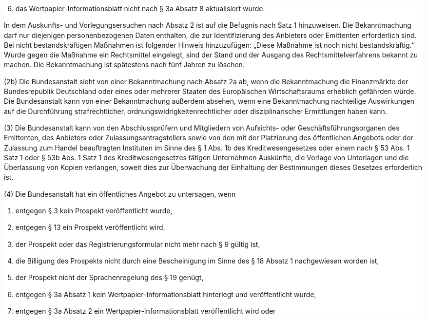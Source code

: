 
6.  das Wertpapier-Informationsblatt nicht nach § 3a Absatz 8 aktualisiert
    wurde.



In dem Auskunfts- und Vorlegungsersuchen nach Absatz 2 ist auf die
Befugnis nach Satz 1 hinzuweisen. Die Bekanntmachung darf nur
diejenigen personenbezogenen Daten enthalten, die zur Identifizierung
des Anbieters oder Emittenten erforderlich sind. Bei nicht
bestandskräftigen Maßnahmen ist folgender Hinweis hinzuzufügen: „Diese
Maßnahme ist noch nicht bestandskräftig.“ Wurde gegen die Maßnahme ein
Rechtsmittel eingelegt, sind der Stand und der Ausgang des
Rechtsmittelverfahrens bekannt zu machen. Die Bekanntmachung ist
spätestens nach fünf Jahren zu löschen.

(2b) Die Bundesanstalt sieht von einer Bekanntmachung nach Absatz 2a
ab, wenn die Bekanntmachung die Finanzmärkte der Bundesrepublik
Deutschland oder eines oder mehrerer Staaten des Europäischen
Wirtschaftsraums erheblich gefährden würde. Die Bundesanstalt kann von
einer Bekanntmachung außerdem absehen, wenn eine Bekanntmachung
nachteilige Auswirkungen auf die Durchführung strafrechtlicher,
ordnungswidrigkeitenrechtlicher oder disziplinarischer Ermittlungen
haben kann.

(3) Die Bundesanstalt kann von den Abschlussprüfern und Mitgliedern
von Aufsichts- oder Geschäftsführungsorganen des Emittenten, des
Anbieters oder Zulassungsantragstellers sowie von den mit der
Platzierung des öffentlichen Angebots oder der Zulassung zum Handel
beauftragten Instituten im Sinne des § 1 Abs. 1b des
Kreditwesengesetzes oder einem nach § 53 Abs. 1 Satz 1 oder § 53b Abs.
1 Satz 1 des Kreditwesengesetzes tätigen Unternehmen Auskünfte, die
Vorlage von Unterlagen und die Überlassung von Kopien verlangen,
soweit dies zur Überwachung der Einhaltung der Bestimmungen dieses
Gesetzes erforderlich ist.

(4) Die Bundesanstalt hat ein öffentliches Angebot zu untersagen, wenn

1.  entgegen § 3 kein Prospekt veröffentlicht wurde,


2.  entgegen § 13 ein Prospekt veröffentlicht wird,


3.  der Prospekt oder das Registrierungsformular nicht mehr nach § 9
    gültig ist,


4.  die Billigung des Prospekts nicht durch eine Bescheinigung im Sinne
    des § 18 Absatz 1 nachgewiesen worden ist,


5.  der Prospekt nicht der Sprachenregelung des § 19 genügt,


6.  entgegen § 3a Absatz 1 kein Wertpapier-Informationsblatt hinterlegt
    und veröffentlicht wurde,


7.  entgegen § 3a Absatz 2 ein Wertpapier-Informationsblatt veröffentlicht
    wird oder
